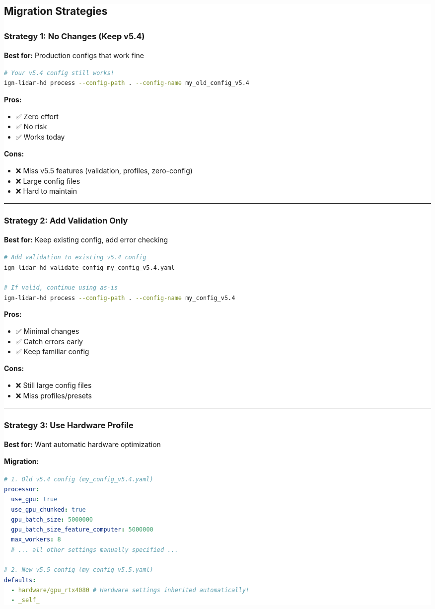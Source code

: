 ## Migration Strategies

### Strategy 1: No Changes (Keep v5.4)

**Best for:** Production configs that work fine

```bash
# Your v5.4 config still works!
ign-lidar-hd process --config-path . --config-name my_old_config_v5.4
```

**Pros:**

- ✅ Zero effort
- ✅ No risk
- ✅ Works today

**Cons:**

- ❌ Miss v5.5 features (validation, profiles, zero-config)
- ❌ Large config files
- ❌ Hard to maintain

---

### Strategy 2: Add Validation Only

**Best for:** Keep existing config, add error checking

```bash
# Add validation to existing v5.4 config
ign-lidar-hd validate-config my_config_v5.4.yaml

# If valid, continue using as-is
ign-lidar-hd process --config-path . --config-name my_config_v5.4
```

**Pros:**

- ✅ Minimal changes
- ✅ Catch errors early
- ✅ Keep familiar config

**Cons:**

- ❌ Still large config files
- ❌ Miss profiles/presets

---

### Strategy 3: Use Hardware Profile

**Best for:** Want automatic hardware optimization

**Migration:**

```yaml
# 1. Old v5.4 config (my_config_v5.4.yaml)
processor:
  use_gpu: true
  use_gpu_chunked: true
  gpu_batch_size: 5000000
  gpu_batch_size_feature_computer: 5000000
  max_workers: 8
  # ... all other settings manually specified ...

# 2. New v5.5 config (my_config_v5.5.yaml)
defaults:
  - hardware/gpu_rtx4080 # Hardware settings inherited automatically!
  - _self_
```